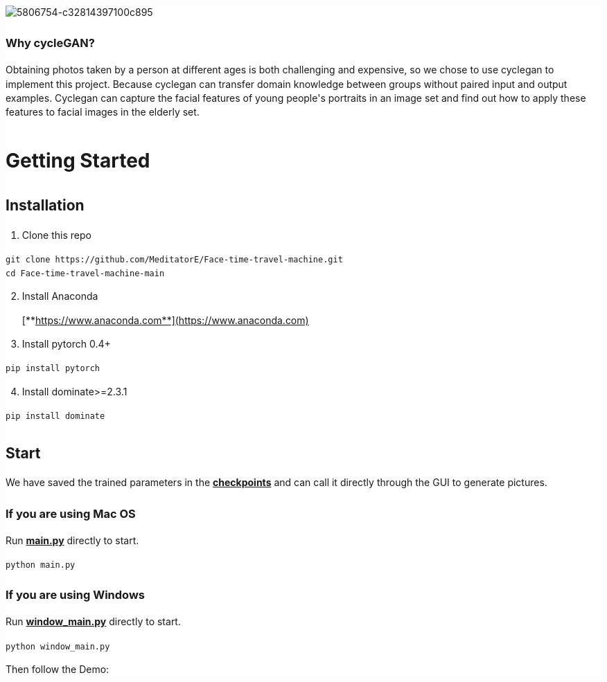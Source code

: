 ![5806754-c32814397100c895](https://user-images.githubusercontent.com/90904086/133890088-be6a1151-134b-4d3b-8041-aa9443697d34.png)

### Why cycleGAN? 
Obtaining photos taken by a person at different ages is both challenging and expensive, so we chose to use cyclegan to implement this project. Because cyclegan can transfer domain knowledge between groups without paired input and output examples. Cyclegan can capture the facial features of young people's portraits in an image set and find out how to apply these features to facial images in the elderly set.


# Getting Started
## Installation
1. Clone this repo
```
git clone https://github.com/MeditatorE/Face-time-travel-machine.git    
cd Face-time-travel-machine-main
```

2. Install Anaconda

   [**https://www.anaconda.com**](https://www.anaconda.com)

3. Install pytorch 0.4+
```
pip install pytorch
```

4. Install dominate>=2.3.1
```
pip install dominate
```

## Start
We have saved the trained parameters in the [**checkpoints**](https://github.com/MeditatorE/Face-time-travel-machine/tree/main/checkpoints/aging_cyclegan) and can call it directly through the GUI to generate pictures.

### If you are using Mac OS
Run [**main.py**](https://github.com/MeditatorE/Face-time-travel-machine/blob/main/main.py) directly to start.
```
python main.py
```

### If you are using Windows
Run [**window_main.py**](https://github.com/MeditatorE/Face-time-travel-machine/blob/main/window_main.py) directly to start.
```
python window_main.py
```
Then follow the Demo:
